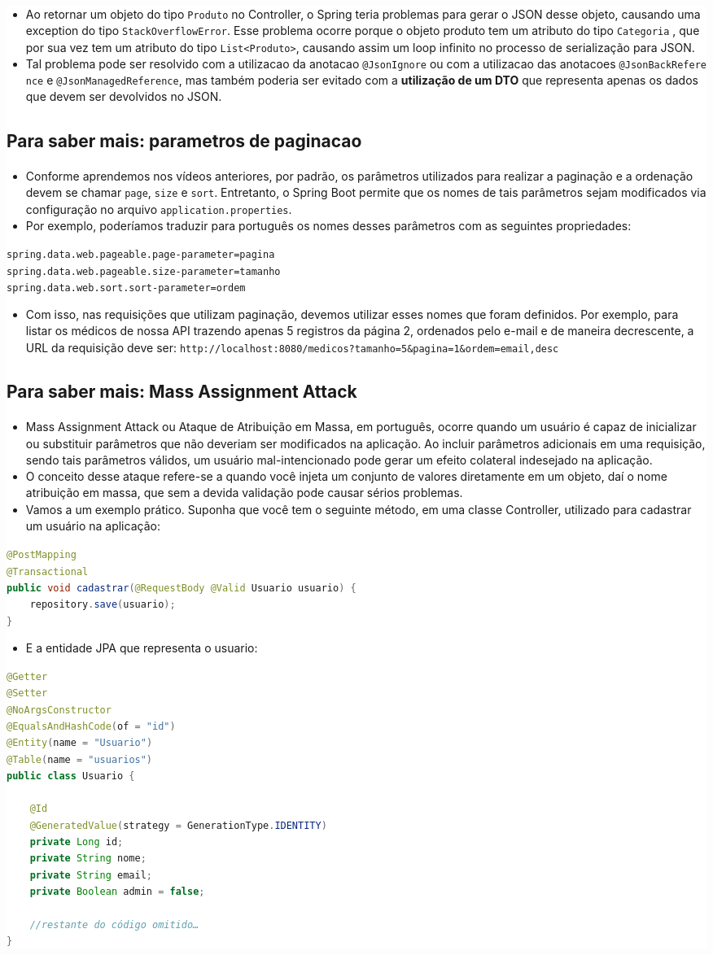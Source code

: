 ```java
```
- Ao retornar um objeto do tipo `Produto` no Controller, o Spring teria problemas para gerar o JSON desse objeto, causando uma exception do tipo `StackOverflowError`. Esse problema ocorre porque o objeto produto tem um atributo do tipo `Categoria` , que por sua vez tem um atributo do tipo `List<Produto>`, causando assim um loop infinito no processo de serialização para JSON.
- Tal problema pode ser resolvido com a utilizacao da anotacao `@JsonIgnore` ou com a utilizacao das anotacoes `@JsonBackReference` e `@JsonManagedReference`, mas também poderia ser evitado com a **utilização de um DTO** que representa apenas os dados que devem ser devolvidos no JSON.

## Para saber mais: parametros de paginacao
- Conforme aprendemos nos vídeos anteriores, por padrão, os parâmetros utilizados para realizar a paginação e a ordenação devem se chamar `page`, `size` e `sort`. Entretanto, o Spring Boot permite que os nomes de tais parâmetros sejam modificados via configuração no arquivo `application.properties`.
- Por exemplo, poderíamos traduzir para português os nomes desses parâmetros com as seguintes propriedades:
```properties
spring.data.web.pageable.page-parameter=pagina
spring.data.web.pageable.size-parameter=tamanho
spring.data.web.sort.sort-parameter=ordem
```
- Com isso, nas requisições que utilizam paginação, devemos utilizar esses nomes que foram definidos. Por exemplo, para listar os médicos de nossa API trazendo apenas 5 registros da página 2, ordenados pelo e-mail e de maneira decrescente, a URL da requisição deve ser:
`http://localhost:8080/medicos?tamanho=5&pagina=1&ordem=email,desc`

## Para saber mais: Mass Assignment Attack
- Mass Assignment Attack ou Ataque de Atribuição em Massa, em português, ocorre quando um usuário é capaz de inicializar ou substituir parâmetros que não deveriam ser modificados na aplicação. Ao incluir parâmetros adicionais em uma requisição, sendo tais parâmetros válidos, um usuário mal-intencionado pode gerar um efeito colateral indesejado na aplicação.
- O conceito desse ataque refere-se a quando você injeta um conjunto de valores diretamente em um objeto, daí o nome atribuição em massa, que sem a devida validação pode causar sérios problemas.
- Vamos a um exemplo prático. Suponha que você tem o seguinte método, em uma classe Controller, utilizado para cadastrar um usuário na aplicação:
```java
@PostMapping
@Transactional
public void cadastrar(@RequestBody @Valid Usuario usuario) {
    repository.save(usuario);
}
```
- E a entidade JPA que representa o usuario:
```java
@Getter
@Setter
@NoArgsConstructor
@EqualsAndHashCode(of = "id")
@Entity(name = "Usuario")
@Table(name = "usuarios")
public class Usuario {

    @Id
    @GeneratedValue(strategy = GenerationType.IDENTITY)
    private Long id;
    private String nome;
    private String email;
    private Boolean admin = false;

    //restante do código omitido…
}
```